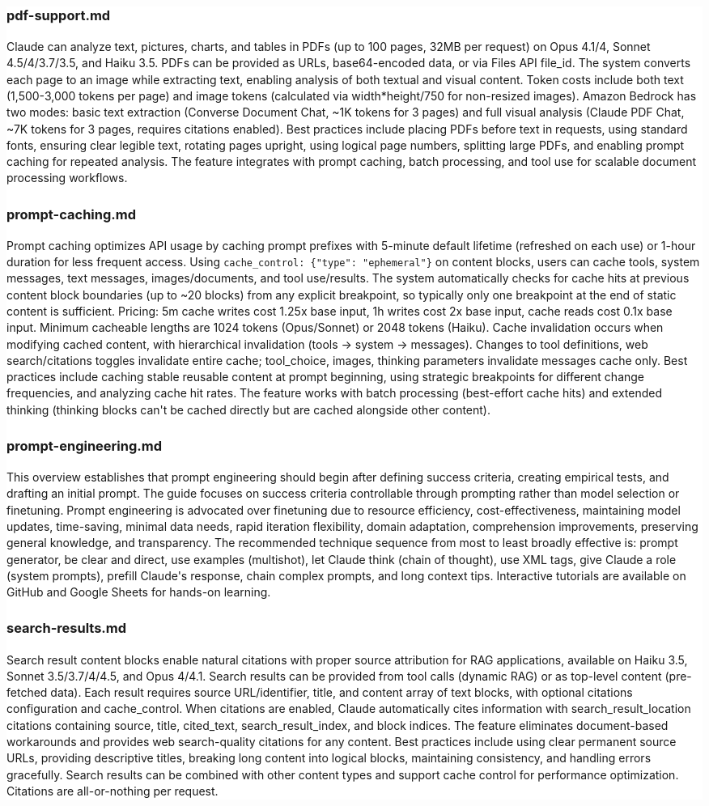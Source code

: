 ### **pdf-support.md**
Claude can analyze text, pictures, charts, and tables in PDFs (up to 100 pages, 32MB per request) on Opus 4.1/4, Sonnet 4.5/4/3.7/3.5, and Haiku 3.5. PDFs can be provided as URLs, base64-encoded data, or via Files API file_id. The system converts each page to an image while extracting text, enabling analysis of both textual and visual content. Token costs include both text (1,500-3,000 tokens per page) and image tokens (calculated via width*height/750 for non-resized images). Amazon Bedrock has two modes: basic text extraction (Converse Document Chat, ~1K tokens for 3 pages) and full visual analysis (Claude PDF Chat, ~7K tokens for 3 pages, requires citations enabled). Best practices include placing PDFs before text in requests, using standard fonts, ensuring clear legible text, rotating pages upright, using logical page numbers, splitting large PDFs, and enabling prompt caching for repeated analysis. The feature integrates with prompt caching, batch processing, and tool use for scalable document processing workflows.

### **prompt-caching.md**
Prompt caching optimizes API usage by caching prompt prefixes with 5-minute default lifetime (refreshed on each use) or 1-hour duration for less frequent access. Using `cache_control: {"type": "ephemeral"}` on content blocks, users can cache tools, system messages, text messages, images/documents, and tool use/results. The system automatically checks for cache hits at previous content block boundaries (up to ~20 blocks) from any explicit breakpoint, so typically only one breakpoint at the end of static content is sufficient. Pricing: 5m cache writes cost 1.25x base input, 1h writes cost 2x base input, cache reads cost 0.1x base input. Minimum cacheable lengths are 1024 tokens (Opus/Sonnet) or 2048 tokens (Haiku). Cache invalidation occurs when modifying cached content, with hierarchical invalidation (tools → system → messages). Changes to tool definitions, web search/citations toggles invalidate entire cache; tool_choice, images, thinking parameters invalidate messages cache only. Best practices include caching stable reusable content at prompt beginning, using strategic breakpoints for different change frequencies, and analyzing cache hit rates. The feature works with batch processing (best-effort cache hits) and extended thinking (thinking blocks can't be cached directly but are cached alongside other content).

### **prompt-engineering.md**
This overview establishes that prompt engineering should begin after defining success criteria, creating empirical tests, and drafting an initial prompt. The guide focuses on success criteria controllable through prompting rather than model selection or finetuning. Prompt engineering is advocated over finetuning due to resource efficiency, cost-effectiveness, maintaining model updates, time-saving, minimal data needs, rapid iteration flexibility, domain adaptation, comprehension improvements, preserving general knowledge, and transparency. The recommended technique sequence from most to least broadly effective is: prompt generator, be clear and direct, use examples (multishot), let Claude think (chain of thought), use XML tags, give Claude a role (system prompts), prefill Claude's response, chain complex prompts, and long context tips. Interactive tutorials are available on GitHub and Google Sheets for hands-on learning.

### **search-results.md**
Search result content blocks enable natural citations with proper source attribution for RAG applications, available on Haiku 3.5, Sonnet 3.5/3.7/4/4.5, and Opus 4/4.1. Search results can be provided from tool calls (dynamic RAG) or as top-level content (pre-fetched data). Each result requires source URL/identifier, title, and content array of text blocks, with optional citations configuration and cache_control. When citations are enabled, Claude automatically cites information with search_result_location citations containing source, title, cited_text, search_result_index, and block indices. The feature eliminates document-based workarounds and provides web search-quality citations for any content. Best practices include using clear permanent source URLs, providing descriptive titles, breaking long content into logical blocks, maintaining consistency, and handling errors gracefully. Search results can be combined with other content types and support cache control for performance optimization. Citations are all-or-nothing per request.
